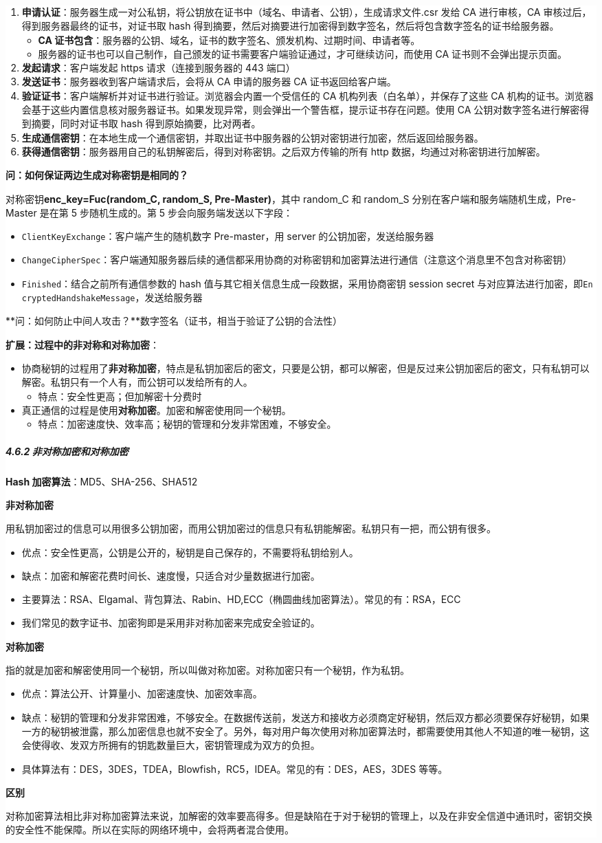 1. **申请认证**：服务器生成一对公私钥，将公钥放在证书中（域名、申请者、公钥），生成请求文件.csr 发给 CA 进行审核，CA 审核过后，得到服务器最终的证书，对证书取 hash 得到摘要，然后对摘要进行加密得到数字签名，然后将包含数字签名的证书给服务器。
   - **CA 证书包含**：服务器的公钥、域名，证书的数字签名、颁发机构、过期时间、申请者等。
   - 服务器的证书也可以自己制作，自己颁发的证书需要客户端验证通过，才可继续访问，而使用 CA 证书则不会弹出提示页面。
2. **发起请求**：客户端发起 https 请求（连接到服务器的 443 端口）
3. **发送证书**：服务器收到客户端请求后，会将从 CA 申请的服务器 CA 证书返回给客户端。
4. **验证证书**：客户端解析并对证书进行验证。浏览器会内置一个受信任的 CA 机构列表（白名单），并保存了这些 CA 机构的证书。浏览器会基于这些内置信息核对服务器证书。如果发现异常，则会弹出一个警告框，提示证书存在问题。使用 CA 公钥对数字签名进行解密得到摘要，同时对证书取 hash 得到原始摘要，比对两者。
5. **生成通信密钥**：在本地生成一个通信密钥，并取出证书中服务器的公钥对密钥进行加密，然后返回给服务器。
6. **获得通信密钥**：服务器用自己的私钥解密后，得到对称密钥。之后双方传输的所有 http 数据，均通过对称密钥进行加解密。

**问：如何保证两边生成对称密钥是相同的？**

对称密钥**enc_key=Fuc(random_C, random_S, Pre-Master)**，其中 random_C 和 random_S 分别在客户端和服务端随机生成，Pre-Master 是在第 5 步随机生成的。第 5 步会向服务端发送以下字段：

- `ClientKeyExchange`：客户端产生的随机数字 Pre-master，用 server 的公钥加密，发送给服务器

- `ChangeCipherSpec`：客户端通知服务器后续的通信都采用协商的对称密钥和加密算法进行通信（注意这个消息里不包含对称密钥）

- `Finished`：结合之前所有通信参数的 hash 值与其它相关信息生成一段数据，采用协商密钥 session secret 与对应算法进行加密，即`EncryptedHandshakeMessage`，发送给服务器

**问：如何防止中间人攻击？**数字签名（证书，相当于验证了公钥的合法性）

**扩展：过程中的非对称和对称加密**：

- 协商秘钥的过程用了**非对称加密**，特点是私钥加密后的密文，只要是公钥，都可以解密，但是反过来公钥加密后的密文，只有私钥可以解密。私钥只有一个人有，而公钥可以发给所有的人。
  - 特点：安全性更高；但加解密十分费时
- 真正通信的过程是使用**对称加密**。加密和解密使用同一个秘钥。
  - 特点：加密速度快、效率高；秘钥的管理和分发非常困难，不够安全。

##### 4.6.2 非对称加密和对称加密

**Hash 加密算法**：MD5、SHA-256、SHA512

**非对称加密**

用私钥加密过的信息可以用很多公钥加密，而用公钥加密过的信息只有私钥能解密。私钥只有一把，而公钥有很多。

- 优点：安全性更高，公钥是公开的，秘钥是自己保存的，不需要将私钥给别人。

- 缺点：加密和解密花费时间长、速度慢，只适合对少量数据进行加密。

- 主要算法：RSA、Elgamal、背包算法、Rabin、HD,ECC（椭圆曲线加密算法）。常见的有：RSA，ECC
- 我们常见的数字证书、加密狗即是采用非对称加密来完成安全验证的。

**对称加密**

指的就是加密和解密使用同一个秘钥，所以叫做对称加密。对称加密只有一个秘钥，作为私钥。

- 优点：算法公开、计算量小、加密速度快、加密效率高。

- 缺点：秘钥的管理和分发非常困难，不够安全。在数据传送前，发送方和接收方必须商定好秘钥，然后双方都必须要保存好秘钥，如果一方的秘钥被泄露，那么加密信息也就不安全了。另外，每对用户每次使用对称加密算法时，都需要使用其他人不知道的唯一秘钥，这会使得收、发双方所拥有的钥匙数量巨大，密钥管理成为双方的负担。
- 具体算法有：DES，3DES，TDEA，Blowfish，RC5，IDEA。常见的有：DES，AES，3DES 等等。

**区别**

对称加密算法相比非对称加密算法来说，加解密的效率要高得多。但是缺陷在于对于秘钥的管理上，以及在非安全信道中通讯时，密钥交换的安全性不能保障。所以在实际的网络环境中，会将两者混合使用。
